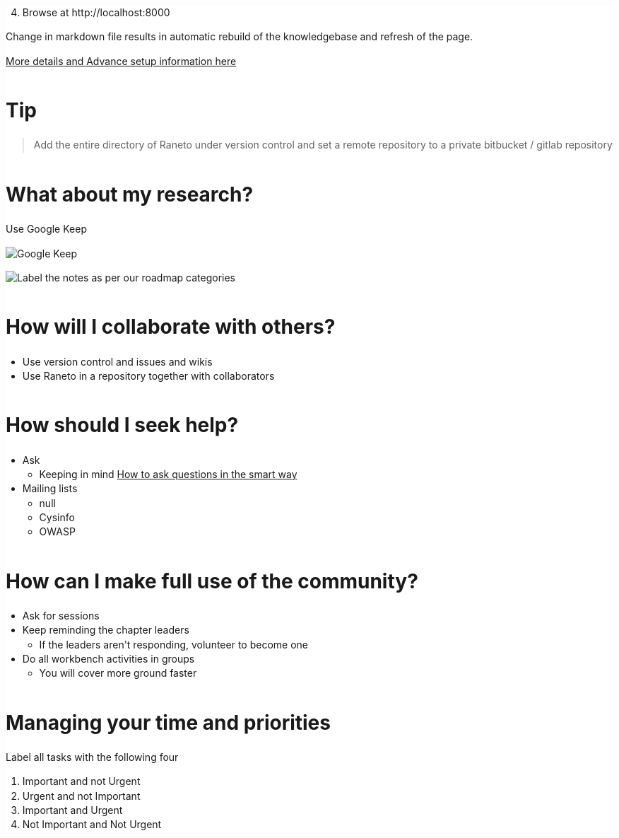4. Browse at http://localhost:8000

Change in markdown file results in automatic rebuild of the knowledgebase and refresh of the page.

[More details and Advance setup information here](http://www.mkdocs.org/)


# Tip
> Add the entire directory of Raneto under version control and set a remote repository to a private bitbucket / gitlab repository

# What about my research? 
Use Google Keep


![Google Keep](https://res.cloudinary.com/makash/image/upload/v1484972972/keep_pjuti9.png)


![Label the notes as per our roadmap categories](https://res.cloudinary.com/makash/image/upload/v1484973038/Screen_Shot_2017-01-21_at_10.00.13_mbugrf.png)




# How will I collaborate with others?
- Use version control and issues and wikis
- Use Raneto in a repository together with collaborators


# How should I seek help? 
- Ask 
    - Keeping in mind [How to ask questions in the smart way](http://www.catb.org/~esr/faqs/smart-questions.html)
- Mailing lists 
    - null
    - Cysinfo
    - OWASP


# How can I make full use of the community?
- Ask for sessions
- Keep reminding the chapter leaders
    + If the leaders aren't responding, volunteer to become one
- Do all workbench activities in groups
    + You will cover more ground faster




# Managing your time and priorities 
Label all tasks with the following four 
1. Important and not Urgent
2. Urgent and not Important
3. Important and Urgent
4. Not Important and Not Urgent
